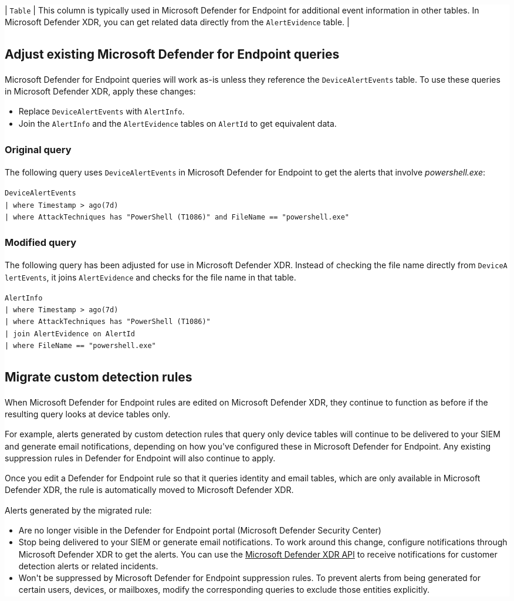 | `Table` | This column is typically used in Microsoft Defender for Endpoint for additional event information in other tables. In Microsoft Defender XDR, you can get related data directly from the `AlertEvidence` table. |

## Adjust existing Microsoft Defender for Endpoint queries

Microsoft Defender for Endpoint queries will work as-is unless they reference the `DeviceAlertEvents` table. To use these queries in Microsoft Defender XDR, apply these changes:

- Replace `DeviceAlertEvents` with `AlertInfo`.
- Join the `AlertInfo` and the `AlertEvidence` tables on `AlertId` to get equivalent data.

### Original query

The following query uses `DeviceAlertEvents` in Microsoft Defender for Endpoint to get the alerts that involve _powershell.exe_:

```kusto
DeviceAlertEvents
| where Timestamp > ago(7d)
| where AttackTechniques has "PowerShell (T1086)" and FileName == "powershell.exe"
```

### Modified query

The following query has been adjusted for use in Microsoft Defender XDR. Instead of checking the file name directly from `DeviceAlertEvents`, it joins `AlertEvidence` and checks for the file name in that table.

```kusto
AlertInfo
| where Timestamp > ago(7d)
| where AttackTechniques has "PowerShell (T1086)"
| join AlertEvidence on AlertId
| where FileName == "powershell.exe"
```

## Migrate custom detection rules

When Microsoft Defender for Endpoint rules are edited on Microsoft Defender XDR, they continue to function as before if the resulting query looks at device tables only.

For example, alerts generated by custom detection rules that query only device tables will continue to be delivered to your SIEM and generate email notifications, depending on how you've configured these in Microsoft Defender for Endpoint. Any existing suppression rules in Defender for Endpoint will also continue to apply.

Once you edit a Defender for Endpoint rule so that it queries identity and email tables, which are only available in Microsoft Defender XDR, the rule is automatically moved to Microsoft Defender XDR.

Alerts generated by the migrated rule:

- Are no longer visible in the Defender for Endpoint portal (Microsoft Defender Security Center)
- Stop being delivered to your SIEM or generate email notifications. To work around this change, configure notifications through Microsoft Defender XDR to get the alerts. You can use the [Microsoft Defender XDR API](api-incident.md) to receive notifications for customer detection alerts or related incidents.
- Won't be suppressed by Microsoft Defender for Endpoint suppression rules. To prevent alerts from being generated for certain users, devices, or mailboxes, modify the corresponding queries to exclude those entities explicitly.
